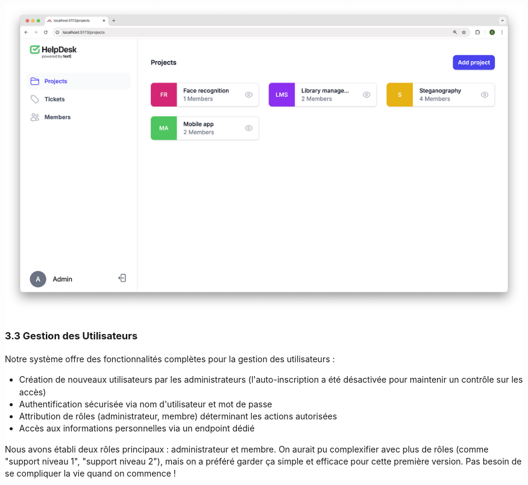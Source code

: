 ![Projects](doc/projects.png)

### 3.3 Gestion des Utilisateurs

Notre système offre des fonctionnalités complètes pour la gestion des utilisateurs :

- Création de nouveaux utilisateurs par les administrateurs (l'auto-inscription a été désactivée pour maintenir un contrôle sur les accès)
- Authentification sécurisée via nom d'utilisateur et mot de passe
- Attribution de rôles (administrateur, membre) déterminant les actions autorisées
- Accès aux informations personnelles via un endpoint dédié

Nous avons établi deux rôles principaux : administrateur et membre. On aurait pu complexifier avec plus de rôles (comme "support niveau 1", "support niveau 2"), mais on a préféré garder ça simple et efficace pour cette première version. Pas besoin de se compliquer la vie quand on commence !
